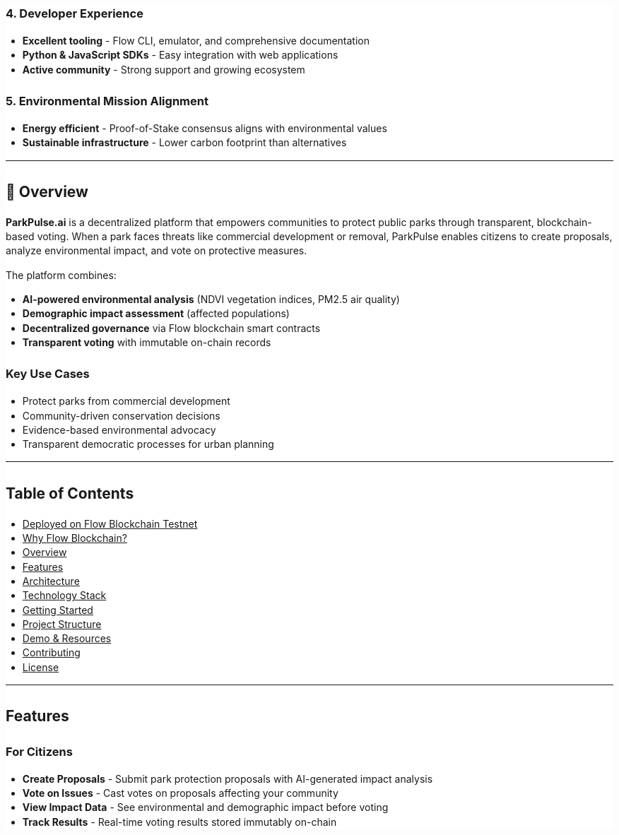 ### 4. **Developer Experience**
- **Excellent tooling** - Flow CLI, emulator, and comprehensive documentation
- **Python & JavaScript SDKs** - Easy integration with web applications
- **Active community** - Strong support and growing ecosystem

### 5. **Environmental Mission Alignment**
- **Energy efficient** - Proof-of-Stake consensus aligns with environmental values
- **Sustainable infrastructure** - Lower carbon footprint than alternatives

---

## 📖 Overview

**ParkPulse.ai** is a decentralized platform that empowers communities to protect public parks through transparent, blockchain-based voting. When a park faces threats like commercial development or removal, ParkPulse enables citizens to create proposals, analyze environmental impact, and vote on protective measures.

The platform combines:
- **AI-powered environmental analysis** (NDVI vegetation indices, PM2.5 air quality)
- **Demographic impact assessment** (affected populations)
- **Decentralized governance** via Flow blockchain smart contracts
- **Transparent voting** with immutable on-chain records

### Key Use Cases
- Protect parks from commercial development
- Community-driven conservation decisions
- Evidence-based environmental advocacy
- Transparent democratic processes for urban planning

---

## Table of Contents
- [Deployed on Flow Blockchain Testnet](#-deployed-on-flow-blockchain-testnet)
- [Why Flow Blockchain?](#-why-flow-blockchain)
- [Overview](#-overview)
- [Features](#features)
- [Architecture](#architecture)
- [Technology Stack](#technology-stack)
- [Getting Started](#getting-started)
- [Project Structure](#project-structure)
- [Demo & Resources](#demo--resources)
- [Contributing](#contributing)
- [License](#license)

---

## Features

### For Citizens
- **Create Proposals** - Submit park protection proposals with AI-generated impact analysis
- **Vote on Issues** - Cast votes on proposals affecting your community
- **View Impact Data** - See environmental and demographic impact before voting
- **Track Results** - Real-time voting results stored immutably on-chain
